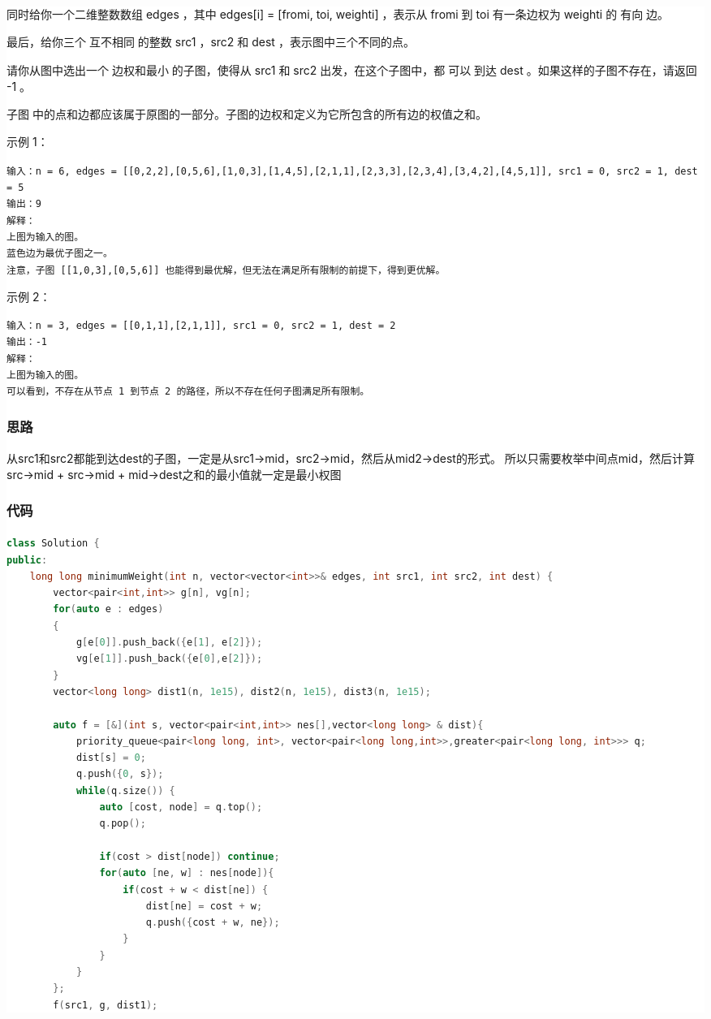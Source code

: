 同时给你一个二维整数数组 edges ，其中 edges[i] = [fromi, toi, weighti] ，表示从 fromi 到 toi 有一条边权为 weighti 的 有向 边。

最后，给你三个 互不相同 的整数 src1 ，src2 和 dest ，表示图中三个不同的点。

请你从图中选出一个 边权和最小 的子图，使得从 src1 和 src2 出发，在这个子图中，都 可以 到达 dest 。如果这样的子图不存在，请返回 -1 。

子图 中的点和边都应该属于原图的一部分。子图的边权和定义为它所包含的所有边的权值之和。



示例 1：

```
输入：n = 6, edges = [[0,2,2],[0,5,6],[1,0,3],[1,4,5],[2,1,1],[2,3,3],[2,3,4],[3,4,2],[4,5,1]], src1 = 0, src2 = 1, dest = 5
输出：9
解释：
上图为输入的图。
蓝色边为最优子图之一。
注意，子图 [[1,0,3],[0,5,6]] 也能得到最优解，但无法在满足所有限制的前提下，得到更优解。

```


示例 2：
```
输入：n = 3, edges = [[0,1,1],[2,1,1]], src1 = 0, src2 = 1, dest = 2
输出：-1
解释：
上图为输入的图。
可以看到，不存在从节点 1 到节点 2 的路径，所以不存在任何子图满足所有限制。
```
### 思路
从src1和src2都能到达dest的子图，一定是从src1->mid，src2->mid，然后从mid2->dest的形式。
所以只需要枚举中间点mid，然后计算src->mid + src->mid + mid->dest之和的最小值就一定是最小权图

### 代码
```c++
class Solution {
public:
    long long minimumWeight(int n, vector<vector<int>>& edges, int src1, int src2, int dest) {
        vector<pair<int,int>> g[n], vg[n];
        for(auto e : edges)
        {
            g[e[0]].push_back({e[1], e[2]});
            vg[e[1]].push_back({e[0],e[2]});
        }
        vector<long long> dist1(n, 1e15), dist2(n, 1e15), dist3(n, 1e15);

        auto f = [&](int s, vector<pair<int,int>> nes[],vector<long long> & dist){
            priority_queue<pair<long long, int>, vector<pair<long long,int>>,greater<pair<long long, int>>> q;
            dist[s] = 0;
            q.push({0, s});
            while(q.size()) {
                auto [cost, node] = q.top();
                q.pop();

                if(cost > dist[node]) continue;
                for(auto [ne, w] : nes[node]){
                    if(cost + w < dist[ne]) {
                        dist[ne] = cost + w;
                        q.push({cost + w, ne});
                    }
                }
            }
        };
        f(src1, g, dist1);
```